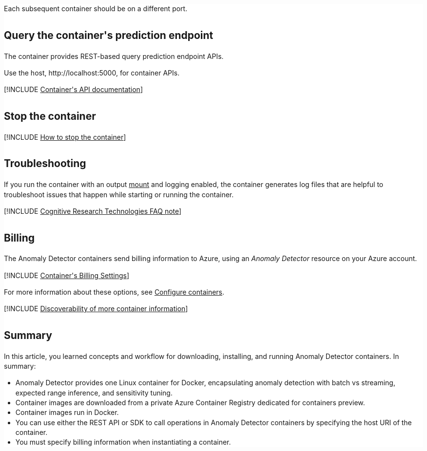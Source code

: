 Each subsequent container should be on a different port. 

## Query the container's prediction endpoint

The container provides REST-based query prediction endpoint APIs. 

Use the host, http://localhost:5000, for container APIs.



[!INCLUDE [Container's API documentation](../../../includes/cognitive-services-containers-api-documentation.md)]

## Stop the container

[!INCLUDE [How to stop the container](../../../includes/cognitive-services-containers-stop.md)]

## Troubleshooting

If you run the container with an output [mount](anomaly-detector-container-configuration.md#mount-settings) and logging enabled, the container generates log files that are helpful to troubleshoot issues that happen while starting or running the container.

[!INCLUDE [Cognitive Research Technologies FAQ note](../containers/includes/cognitive-services-faq-note.md)]

## Billing

The Anomaly Detector containers send billing information to Azure, using an _Anomaly Detector_ resource on your Azure account. 

[!INCLUDE [Container's Billing Settings](../../../includes/cognitive-services-containers-how-to-billing-info.md)]

For more information about these options, see [Configure containers](anomaly-detector-container-configuration.md).



[!INCLUDE [Discoverability of more container information](../../../includes/cognitive-services-containers-discoverability.md)]

## Summary

In this article, you learned concepts and workflow for downloading, installing, and running Anomaly Detector containers. In summary:

* Anomaly Detector provides one Linux container for Docker, encapsulating anomaly detection with batch vs streaming, expected range inference, and sensitivity tuning.
* Container images are downloaded from a private Azure Container Registry dedicated for containers preview.
* Container images run in Docker.
* You can use either the REST API or SDK to call operations in Anomaly Detector containers by specifying the host URI of the container.
* You must specify billing information when instantiating a container.
